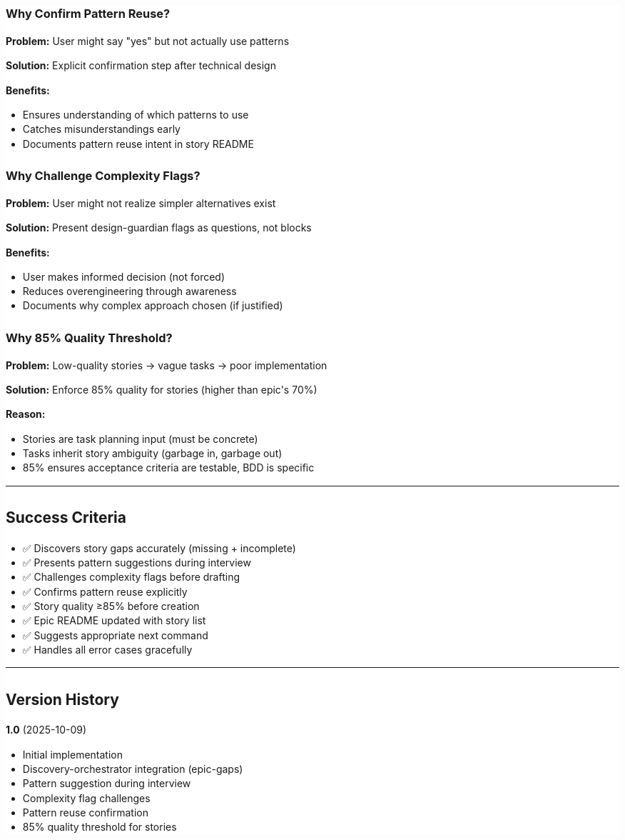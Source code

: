 ### Why Confirm Pattern Reuse?

**Problem:** User might say "yes" but not actually use patterns

**Solution:** Explicit confirmation step after technical design

**Benefits:**
- Ensures understanding of which patterns to use
- Catches misunderstandings early
- Documents pattern reuse intent in story README

### Why Challenge Complexity Flags?

**Problem:** User might not realize simpler alternatives exist

**Solution:** Present design-guardian flags as questions, not blocks

**Benefits:**
- User makes informed decision (not forced)
- Reduces overengineering through awareness
- Documents why complex approach chosen (if justified)

### Why 85% Quality Threshold?

**Problem:** Low-quality stories → vague tasks → poor implementation

**Solution:** Enforce 85% quality for stories (higher than epic's 70%)

**Reason:**
- Stories are task planning input (must be concrete)
- Tasks inherit story ambiguity (garbage in, garbage out)
- 85% ensures acceptance criteria are testable, BDD is specific

---

## Success Criteria

- ✅ Discovers story gaps accurately (missing + incomplete)
- ✅ Presents pattern suggestions during interview
- ✅ Challenges complexity flags before drafting
- ✅ Confirms pattern reuse explicitly
- ✅ Story quality ≥85% before creation
- ✅ Epic README updated with story list
- ✅ Suggests appropriate next command
- ✅ Handles all error cases gracefully

---

## Version History

**1.0** (2025-10-09)
- Initial implementation
- Discovery-orchestrator integration (epic-gaps)
- Pattern suggestion during interview
- Complexity flag challenges
- Pattern reuse confirmation
- 85% quality threshold for stories
